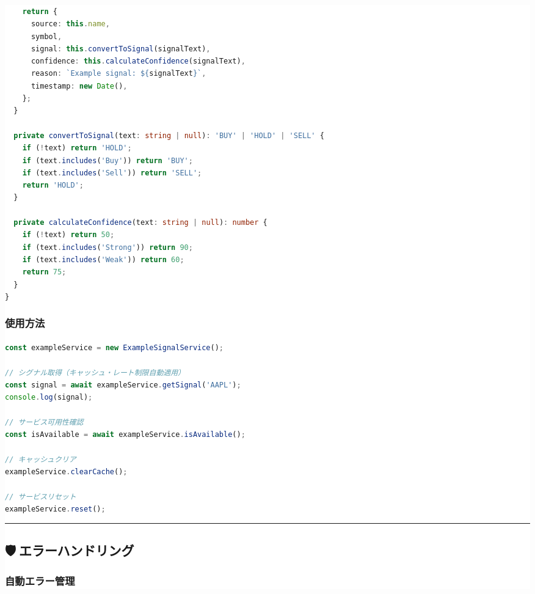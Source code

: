 ```typescript
    return {
      source: this.name,
      symbol,
      signal: this.convertToSignal(signalText),
      confidence: this.calculateConfidence(signalText),
      reason: `Example signal: ${signalText}`,
      timestamp: new Date(),
    };
  }

  private convertToSignal(text: string | null): 'BUY' | 'HOLD' | 'SELL' {
    if (!text) return 'HOLD';
    if (text.includes('Buy')) return 'BUY';
    if (text.includes('Sell')) return 'SELL';
    return 'HOLD';
  }

  private calculateConfidence(text: string | null): number {
    if (!text) return 50;
    if (text.includes('Strong')) return 90;
    if (text.includes('Weak')) return 60;
    return 75;
  }
}
```

### 使用方法

```typescript
const exampleService = new ExampleSignalService();

// シグナル取得（キャッシュ・レート制限自動適用）
const signal = await exampleService.getSignal('AAPL');
console.log(signal);

// サービス可用性確認
const isAvailable = await exampleService.isAvailable();

// キャッシュクリア
exampleService.clearCache();

// サービスリセット
exampleService.reset();
```

---

## 🛡️ エラーハンドリング

### 自動エラー管理
